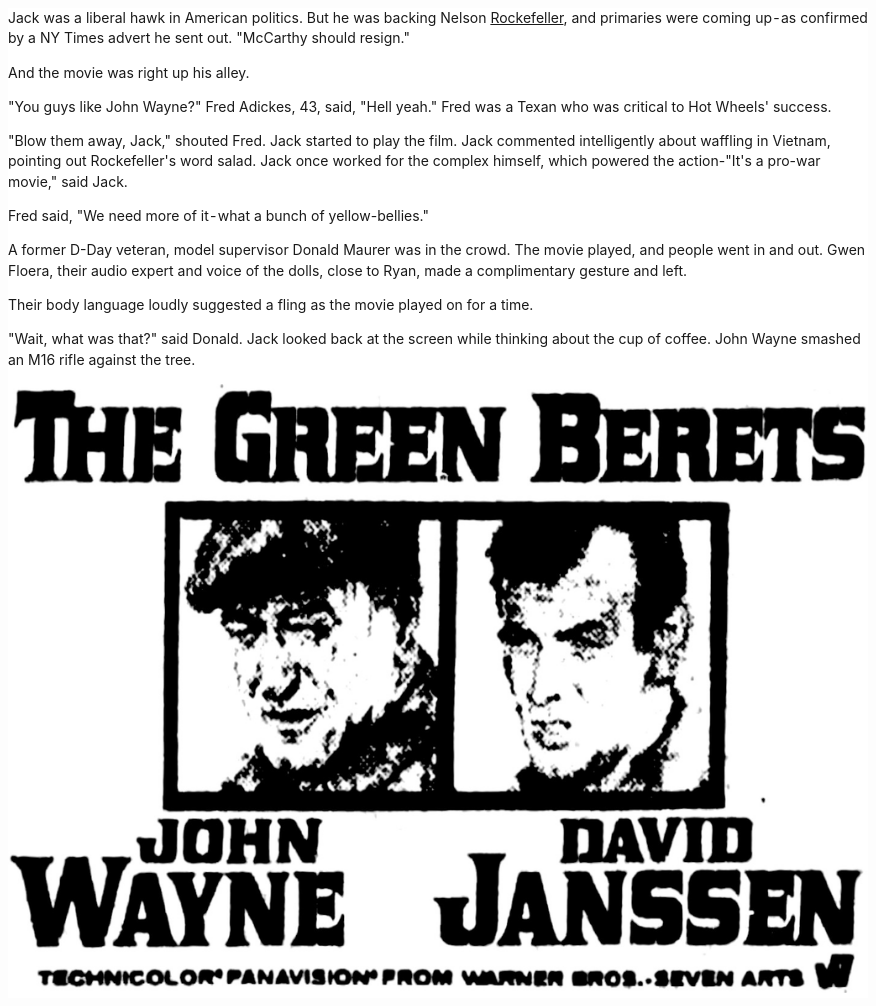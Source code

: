 Jack was a liberal hawk in American politics. But he was backing Nelson [Rockefeller](https://en.wikipedia.org/wiki/Nelson_Rockefeller), and primaries were coming up - as confirmed by a NY Times advert he sent out. "McCarthy should resign."

And the movie was right up his alley.

"You guys like John Wayne?" Fred Adickes, 43, said, "Hell yeah." Fred was a Texan who was critical to Hot Wheels' success.

"Blow them away, Jack," shouted Fred. Jack started to play the film.
Jack commented intelligently about waffling in Vietnam, pointing out Rockefeller's word salad. Jack once worked for the complex himself, which powered the action-"It's a pro-war movie," said Jack.

Fred said, "We need more of it - what a bunch of yellow-bellies."

A former D-Day veteran, model supervisor Donald Maurer was in the crowd. The movie played, and people went in and out. Gwen Floera, their audio expert and voice of the dolls, close to Ryan, made a complimentary gesture and left.

Their body language loudly suggested a fling as the movie played on for a time.

"Wait, what was that?" said Donald. Jack looked back at the screen while thinking about the cup of coffee. John Wayne smashed an M16 rifle against the tree.

![The Mattel Marauder was in the film.](images/92-14.jpeg)

